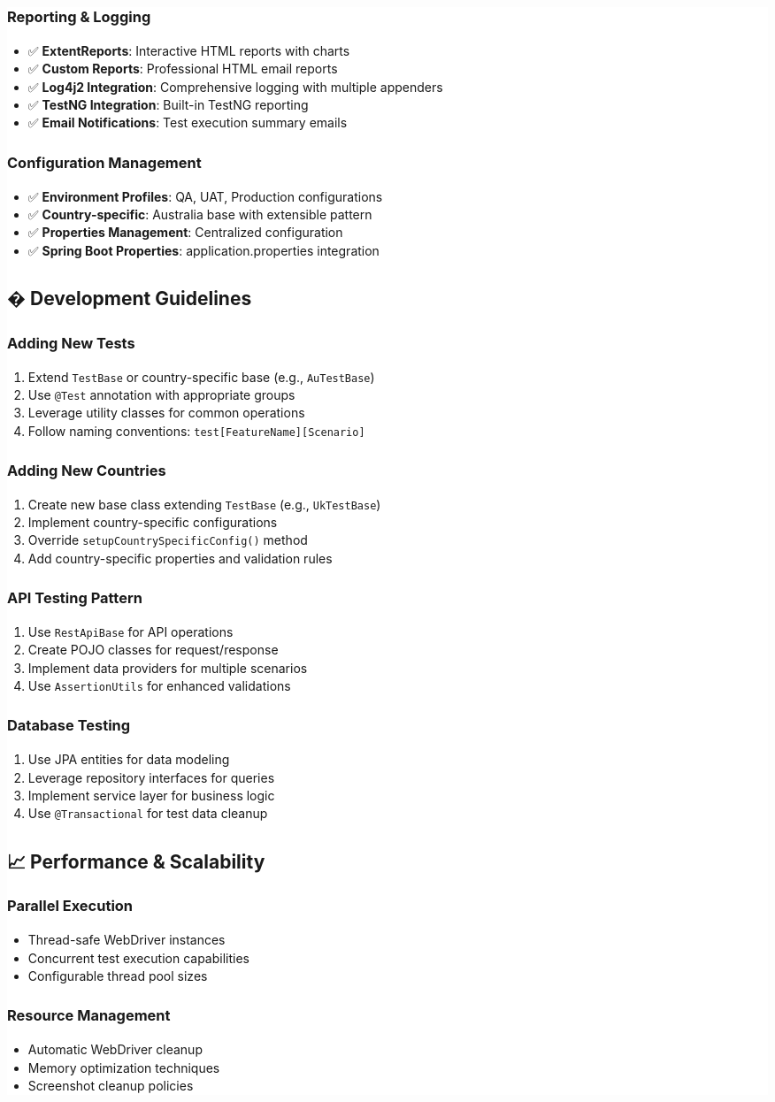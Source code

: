 ### **Reporting & Logging**
- ✅ **ExtentReports**: Interactive HTML reports with charts
- ✅ **Custom Reports**: Professional HTML email reports
- ✅ **Log4j2 Integration**: Comprehensive logging with multiple appenders
- ✅ **TestNG Integration**: Built-in TestNG reporting
- ✅ **Email Notifications**: Test execution summary emails

### **Configuration Management**
- ✅ **Environment Profiles**: QA, UAT, Production configurations
- ✅ **Country-specific**: Australia base with extensible pattern
- ✅ **Properties Management**: Centralized configuration
- ✅ **Spring Boot Properties**: application.properties integration

## �️ Development Guidelines

### **Adding New Tests**
1. Extend `TestBase` or country-specific base (e.g., `AuTestBase`)
2. Use `@Test` annotation with appropriate groups
3. Leverage utility classes for common operations
4. Follow naming conventions: `test[FeatureName][Scenario]`

### **Adding New Countries**
1. Create new base class extending `TestBase` (e.g., `UkTestBase`)
2. Implement country-specific configurations
3. Override `setupCountrySpecificConfig()` method
4. Add country-specific properties and validation rules

### **API Testing Pattern**
1. Use `RestApiBase` for API operations
2. Create POJO classes for request/response
3. Implement data providers for multiple scenarios
4. Use `AssertionUtils` for enhanced validations

### **Database Testing**
1. Use JPA entities for data modeling
2. Leverage repository interfaces for queries
3. Implement service layer for business logic
4. Use `@Transactional` for test data cleanup

## 📈 Performance & Scalability

### **Parallel Execution**
- Thread-safe WebDriver instances
- Concurrent test execution capabilities
- Configurable thread pool sizes

### **Resource Management**
- Automatic WebDriver cleanup
- Memory optimization techniques
- Screenshot cleanup policies
